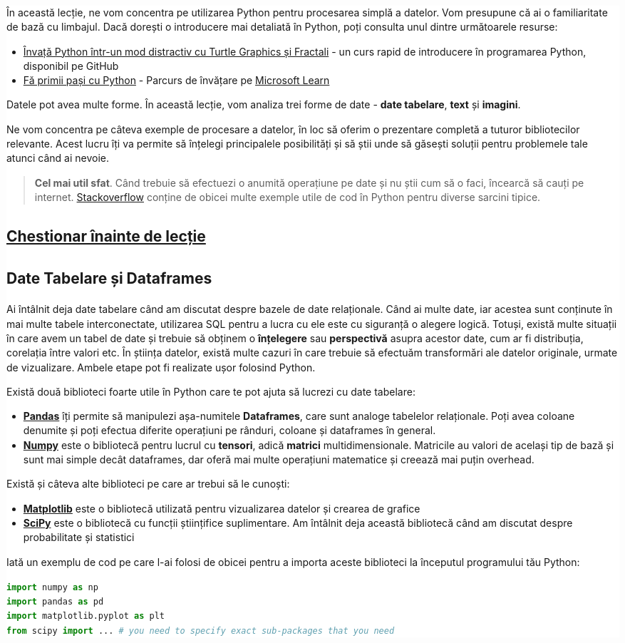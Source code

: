 În această lecție, ne vom concentra pe utilizarea Python pentru procesarea simplă a datelor. Vom presupune că ai o familiaritate de bază cu limbajul. Dacă dorești o introducere mai detaliată în Python, poți consulta unul dintre următoarele resurse:

* [Învață Python într-un mod distractiv cu Turtle Graphics și Fractali](https://github.com/shwars/pycourse) - un curs rapid de introducere în programarea Python, disponibil pe GitHub
* [Fă primii pași cu Python](https://docs.microsoft.com/en-us/learn/paths/python-first-steps/?WT.mc_id=academic-77958-bethanycheum) - Parcurs de învățare pe [Microsoft Learn](http://learn.microsoft.com/?WT.mc_id=academic-77958-bethanycheum)

Datele pot avea multe forme. În această lecție, vom analiza trei forme de date - **date tabelare**, **text** și **imagini**.

Ne vom concentra pe câteva exemple de procesare a datelor, în loc să oferim o prezentare completă a tuturor bibliotecilor relevante. Acest lucru îți va permite să înțelegi principalele posibilități și să știi unde să găsești soluții pentru problemele tale atunci când ai nevoie.

> **Cel mai util sfat**. Când trebuie să efectuezi o anumită operațiune pe date și nu știi cum să o faci, încearcă să cauți pe internet. [Stackoverflow](https://stackoverflow.com/) conține de obicei multe exemple utile de cod în Python pentru diverse sarcini tipice.



## [Chestionar înainte de lecție](https://ff-quizzes.netlify.app/en/ds/quiz/12)

## Date Tabelare și Dataframes

Ai întâlnit deja date tabelare când am discutat despre bazele de date relaționale. Când ai multe date, iar acestea sunt conținute în mai multe tabele interconectate, utilizarea SQL pentru a lucra cu ele este cu siguranță o alegere logică. Totuși, există multe situații în care avem un tabel de date și trebuie să obținem o **înțelegere** sau **perspectivă** asupra acestor date, cum ar fi distribuția, corelația între valori etc. În știința datelor, există multe cazuri în care trebuie să efectuăm transformări ale datelor originale, urmate de vizualizare. Ambele etape pot fi realizate ușor folosind Python.

Există două biblioteci foarte utile în Python care te pot ajuta să lucrezi cu date tabelare:
* **[Pandas](https://pandas.pydata.org/)** îți permite să manipulezi așa-numitele **Dataframes**, care sunt analoge tabelelor relaționale. Poți avea coloane denumite și poți efectua diferite operațiuni pe rânduri, coloane și dataframes în general. 
* **[Numpy](https://numpy.org/)** este o bibliotecă pentru lucrul cu **tensori**, adică **matrici** multidimensionale. Matricile au valori de același tip de bază și sunt mai simple decât dataframes, dar oferă mai multe operațiuni matematice și creează mai puțin overhead.

Există și câteva alte biblioteci pe care ar trebui să le cunoști:
* **[Matplotlib](https://matplotlib.org/)** este o bibliotecă utilizată pentru vizualizarea datelor și crearea de grafice
* **[SciPy](https://www.scipy.org/)** este o bibliotecă cu funcții științifice suplimentare. Am întâlnit deja această bibliotecă când am discutat despre probabilitate și statistici

Iată un exemplu de cod pe care l-ai folosi de obicei pentru a importa aceste biblioteci la începutul programului tău Python:
```python
import numpy as np
import pandas as pd
import matplotlib.pyplot as plt
from scipy import ... # you need to specify exact sub-packages that you need
``` 
